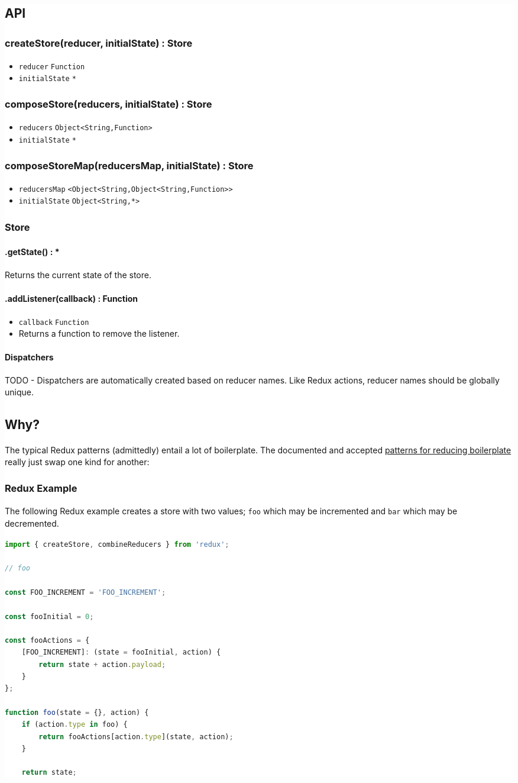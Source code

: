 ## API

### createStore(reducer, initialState) : Store

- `reducer` `Function`
- `initialState` `*`

### composeStore(reducers, initialState) : Store

- `reducers` `Object<String,Function>`
- `initialState` `*`

### composeStoreMap(reducersMap, initialState) : Store

- `reducersMap` `<Object<String,Object<String,Function>>`
- `initialState` `Object<String,*>`

### Store

#### .getState() : *

Returns the current state of the store.

#### .addListener(callback) : Function

- `callback` `Function`
- Returns a function to remove the listener.

#### Dispatchers

TODO - Dispatchers are automatically created based on reducer names. Like Redux actions, reducer names should be globally unique.

## Why?

The typical Redux patterns (admittedly) entail a lot of boilerplate. The documented and accepted [patterns for reducing boilerplate](https://github.com/reactjs/redux/blob/7fe001c/docs/recipes/ReducingBoilerplate.md) really just swap one kind for another:

### Redux Example

The following Redux example creates a store with two values; `foo` which may be incremented and `bar` which may be decremented.

```js
import { createStore, combineReducers } from 'redux';

// foo

const FOO_INCREMENT = 'FOO_INCREMENT';

const fooInitial = 0;

const fooActions = {
    [FOO_INCREMENT]: (state = fooInitial, action) {
        return state + action.payload;
    }
};

function foo(state = {}, action) {
    if (action.type in foo) {
        return fooActions[action.type](state, action);
    }

    return state;
```

[amazon-img]:    https://img.shields.io/badge/amazon-tip_jar-yellow.svg?style=flat-square
[amazon-url]:    https://www.amazon.com/gp/registry/wishlist/1VQM9ID04YPC5?sort=universal-price
[coveralls-img]: http://img.shields.io/coveralls/shannonmoeller/deduce/master.svg?style=flat-square
[coveralls-url]: https://coveralls.io/r/shannonmoeller/deduce
[downloads-img]: http://img.shields.io/npm/dm/deduce.svg?style=flat-square
[gitter-img]:    http://img.shields.io/badge/gitter-join_chat-1dce73.svg?style=flat-square
[gitter-url]:    https://gitter.im/shannonmoeller/shannonmoeller
[npm-img]:       http://img.shields.io/npm/v/deduce.svg?style=flat-square
[npm-url]:       https://npmjs.org/package/deduce
[travis-img]:    http://img.shields.io/travis/shannonmoeller/deduce.svg?style=flat-square
[travis-url]:    https://travis-ci.org/shannonmoeller/deduce